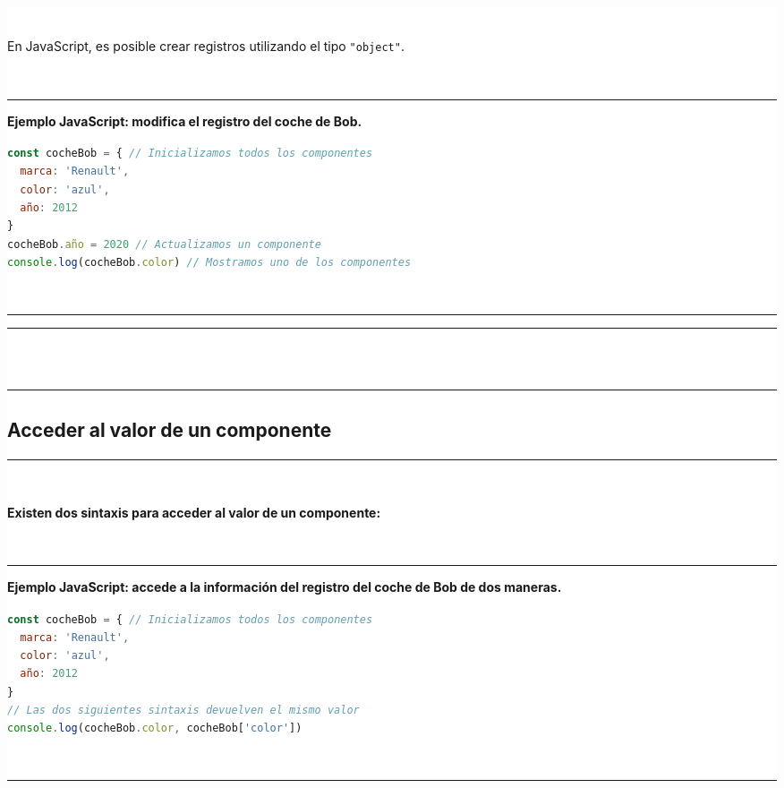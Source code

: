 
<br>

En JavaScript, es posible crear registros utilizando el tipo `"object"`.

<br>

---

**Ejemplo JavaScript: modifica el registro del coche de Bob.**

```javascript
const cocheBob = { // Inicializamos todos los componentes
  marca: 'Renault',
  color: 'azul',
  año: 2012
}
cocheBob.año = 2020 // Actualizamos un componente
console.log(cocheBob.color) // Mostramos uno de los componentes
```

<br>

---

---

<br>

<br>

---

## **Acceder al valor de un componente**

---

<br>

**Existen dos sintaxis para acceder al valor de un componente:**

<br>

---

**Ejemplo JavaScript: accede a la información del registro del coche de Bob de dos maneras.**

```js
const cocheBob = { // Inicializamos todos los componentes
  marca: 'Renault',
  color: 'azul',
  año: 2012
}
// Las dos siguientes sintaxis devuelven el mismo valor
console.log(cocheBob.color, cocheBob['color'])
```

<br>

---